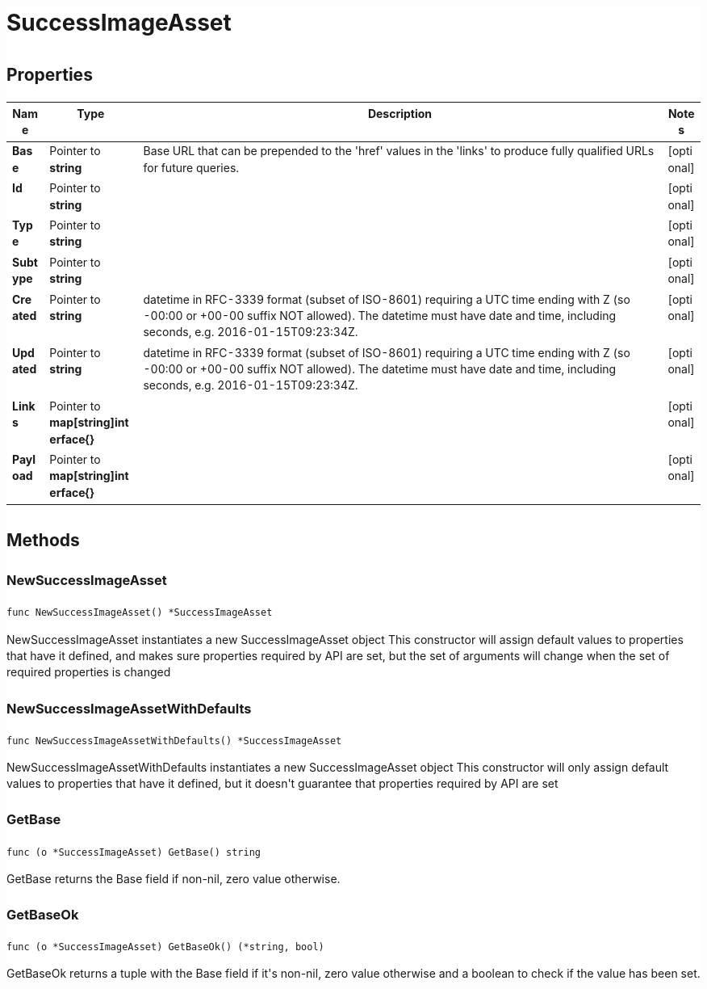 # SuccessImageAsset

## Properties

Name | Type | Description | Notes
------------ | ------------- | ------------- | -------------
**Base** | Pointer to **string** | Base URL that can be prepended to the &#39;href&#39; values in the &#39;links&#39; to produce fully qualified URLs for future queries. | [optional] 
**Id** | Pointer to **string** |  | [optional] 
**Type** | Pointer to **string** |  | [optional] 
**Subtype** | Pointer to **string** |  | [optional] 
**Created** | Pointer to **string** | datetime in RFC-3339 format (subset of ISO-8601) requiring a UTC time ending with Z (so -00:00 or +00-00 suffix NOT allowed). The datetime must have date and time, including seconds, e.g. 2016-01-15T09:23:34Z. | [optional] 
**Updated** | Pointer to **string** | datetime in RFC-3339 format (subset of ISO-8601) requiring a UTC time ending with Z (so -00:00 or +00-00 suffix NOT allowed). The datetime must have date and time, including seconds, e.g. 2016-01-15T09:23:34Z. | [optional] 
**Links** | Pointer to **map[string]interface{}** |  | [optional] 
**Payload** | Pointer to **map[string]interface{}** |  | [optional] 

## Methods

### NewSuccessImageAsset

`func NewSuccessImageAsset() *SuccessImageAsset`

NewSuccessImageAsset instantiates a new SuccessImageAsset object
This constructor will assign default values to properties that have it defined,
and makes sure properties required by API are set, but the set of arguments
will change when the set of required properties is changed

### NewSuccessImageAssetWithDefaults

`func NewSuccessImageAssetWithDefaults() *SuccessImageAsset`

NewSuccessImageAssetWithDefaults instantiates a new SuccessImageAsset object
This constructor will only assign default values to properties that have it defined,
but it doesn't guarantee that properties required by API are set

### GetBase

`func (o *SuccessImageAsset) GetBase() string`

GetBase returns the Base field if non-nil, zero value otherwise.

### GetBaseOk

`func (o *SuccessImageAsset) GetBaseOk() (*string, bool)`

GetBaseOk returns a tuple with the Base field if it's non-nil, zero value otherwise
and a boolean to check if the value has been set.
